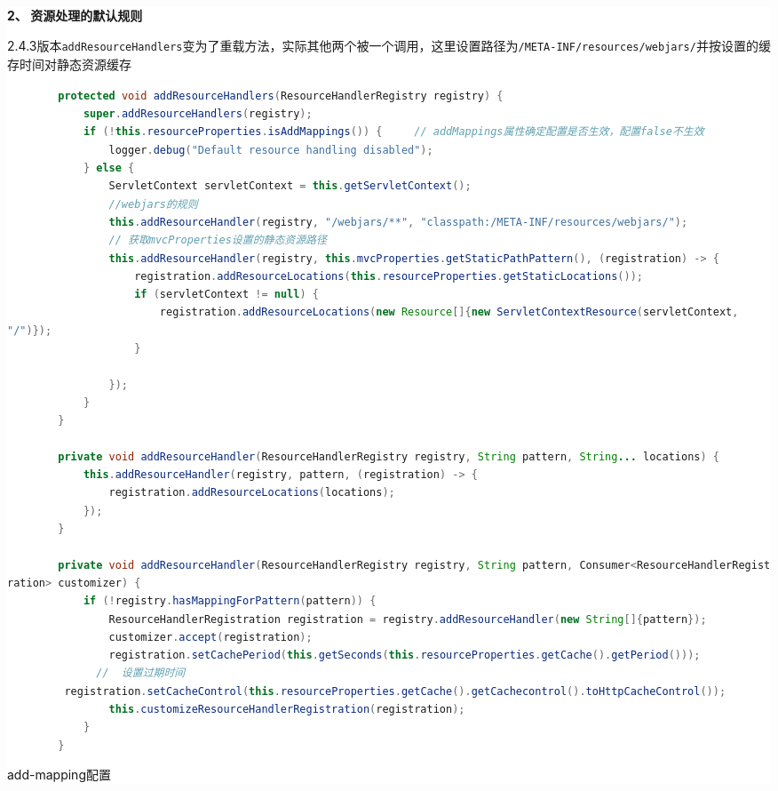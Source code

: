 **2、 资源处理的默认规则**

2.4.3版本`addResourceHandlers`变为了重载方法，实际其他两个被一个调用，这里设置路径为`/META-INF/resources/webjars/`并按设置的缓存时间对静态资源缓存

```java
		protected void addResourceHandlers(ResourceHandlerRegistry registry) {
            super.addResourceHandlers(registry);
            if (!this.resourceProperties.isAddMappings()) {		// addMappings属性确定配置是否生效，配置false不生效
                logger.debug("Default resource handling disabled");
            } else {
                ServletContext servletContext = this.getServletContext();
                //webjars的规则
                this.addResourceHandler(registry, "/webjars/**", "classpath:/META-INF/resources/webjars/");
                // 获取mvcProperties设置的静态资源路径
                this.addResourceHandler(registry, this.mvcProperties.getStaticPathPattern(), (registration) -> {
                    registration.addResourceLocations(this.resourceProperties.getStaticLocations());
                    if (servletContext != null) {
                        registration.addResourceLocations(new Resource[]{new ServletContextResource(servletContext, "/")});
                    }

                });
            }
        }

		private void addResourceHandler(ResourceHandlerRegistry registry, String pattern, String... locations) {
            this.addResourceHandler(registry, pattern, (registration) -> {
                registration.addResourceLocations(locations);
            });
        }

        private void addResourceHandler(ResourceHandlerRegistry registry, String pattern, Consumer<ResourceHandlerRegistration> customizer) {
            if (!registry.hasMappingForPattern(pattern)) {
                ResourceHandlerRegistration registration = registry.addResourceHandler(new String[]{pattern});
                customizer.accept(registration);
                registration.setCachePeriod(this.getSeconds(this.resourceProperties.getCache().getPeriod()));
 			  //  设置过期时间
         registration.setCacheControl(this.resourceProperties.getCache().getCachecontrol().toHttpCacheControl());
                this.customizeResourceHandlerRegistration(registration);
            }
        }
```

add-mapping配置
